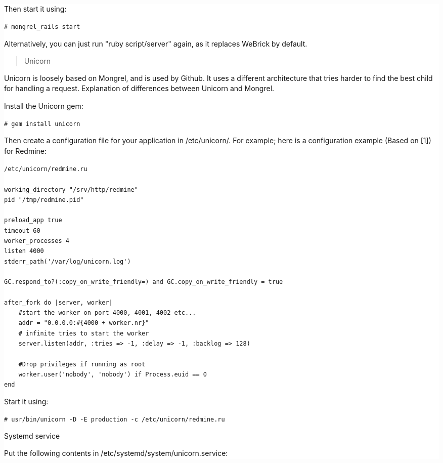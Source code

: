 Then start it using:

    # mongrel_rails start

Alternatively, you can just run "ruby script/server" again, as it
replaces WeBrick by default.

> Unicorn

Unicorn is loosely based on Mongrel, and is used by Github. It uses a
different architecture that tries harder to find the best child for
handling a request. Explanation of differences between Unicorn and
Mongrel.

Install the Unicorn gem:

    # gem install unicorn

Then create a configuration file for your application in /etc/unicorn/.
For example; here is a configuration example (Based on [1]) for Redmine:

    /etc/unicorn/redmine.ru

    working_directory "/srv/http/redmine"
    pid "/tmp/redmine.pid"

    preload_app true
    timeout 60
    worker_processes 4
    listen 4000
    stderr_path('/var/log/unicorn.log')

    GC.respond_to?(:copy_on_write_friendly=) and GC.copy_on_write_friendly = true

    after_fork do |server, worker|
    	#start the worker on port 4000, 4001, 4002 etc...
    	addr = "0.0.0.0:#{4000 + worker.nr}"
    	# infinite tries to start the worker
    	server.listen(addr, :tries => -1, :delay => -1, :backlog => 128)

    	#Drop privileges if running as root
    	worker.user('nobody', 'nobody') if Process.euid == 0
    end

Start it using:

    # usr/bin/unicorn -D -E production -c /etc/unicorn/redmine.ru

Systemd service

Put the following contents in /etc/systemd/system/unicorn.service:
